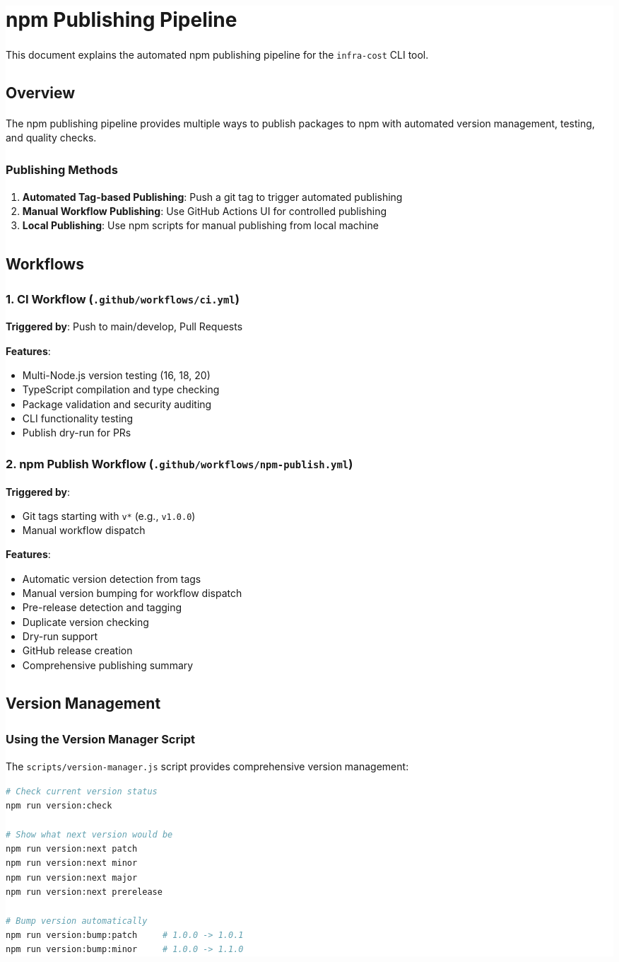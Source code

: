 # npm Publishing Pipeline

This document explains the automated npm publishing pipeline for the `infra-cost` CLI tool.

## Overview

The npm publishing pipeline provides multiple ways to publish packages to npm with automated version management, testing, and quality checks.

### Publishing Methods

1. **Automated Tag-based Publishing**: Push a git tag to trigger automated publishing
2. **Manual Workflow Publishing**: Use GitHub Actions UI for controlled publishing
3. **Local Publishing**: Use npm scripts for manual publishing from local machine

## Workflows

### 1. CI Workflow (`.github/workflows/ci.yml`)

**Triggered by**: Push to main/develop, Pull Requests

**Features**:
- Multi-Node.js version testing (16, 18, 20)
- TypeScript compilation and type checking
- Package validation and security auditing
- CLI functionality testing
- Publish dry-run for PRs

### 2. npm Publish Workflow (`.github/workflows/npm-publish.yml`)

**Triggered by**:
- Git tags starting with `v*` (e.g., `v1.0.0`)
- Manual workflow dispatch

**Features**:
- Automatic version detection from tags
- Manual version bumping for workflow dispatch
- Pre-release detection and tagging
- Duplicate version checking
- Dry-run support
- GitHub release creation
- Comprehensive publishing summary

## Version Management

### Using the Version Manager Script

The `scripts/version-manager.js` script provides comprehensive version management:

```bash
# Check current version status
npm run version:check

# Show what next version would be
npm run version:next patch
npm run version:next minor
npm run version:next major
npm run version:next prerelease

# Bump version automatically
npm run version:bump:patch     # 1.0.0 -> 1.0.1
npm run version:bump:minor     # 1.0.0 -> 1.1.0
```